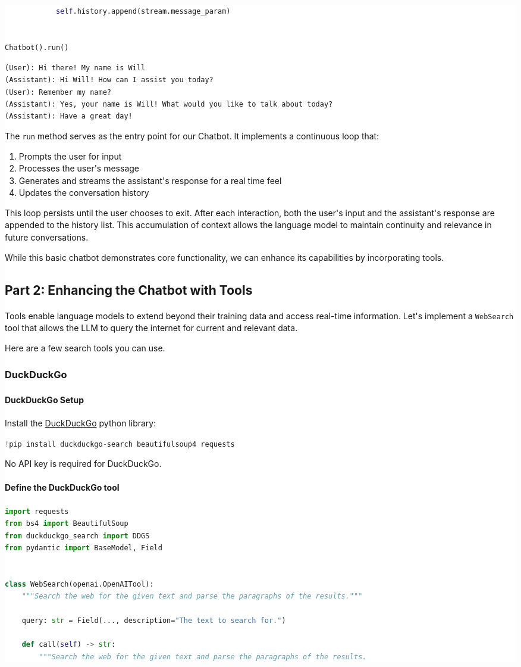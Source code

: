```python
            self.history.append(stream.message_param)


Chatbot().run()
```

    (User): Hi there! My name is Will
    (Assistant): Hi Will! How can I assist you today?
    (User): Remember my name?
    (Assistant): Yes, your name is Will! What would you like to talk about today?
    (Assistant): Have a great day!



The `run` method serves as the entry point for our Chatbot. It implements a continuous loop that:

1. Prompts the user for input
2. Processes the user's message
3. Generates and streams the assistant's response for a real time feel
4. Updates the conversation history

This loop persists until the user chooses to exit. After each interaction, both the user's input and the assistant's response are appended to the history list. This accumulation of context allows the language model to maintain continuity and relevance in future conversations.

While this basic chatbot demonstrates core functionality, we can enhance its capabilities by incorporating tools.

## Part 2: Enhancing the Chatbot with Tools

Tools enable language models to extend beyond their training data and access real-time information. Let's implement a `WebSearch` tool that allows the LLM to query the internet for current and relevant data.

Here are a few search tools you can use.

### DuckDuckGo

#### DuckDuckGo Setup

Install the [DuckDuckGo](https://duckduckgo.com/) python library:




```python
!pip install duckduckgo-search beautifulsoup4 requests
```


No API key is required for DuckDuckGo.

#### Define the DuckDuckGo tool



```python
import requests
from bs4 import BeautifulSoup
from duckduckgo_search import DDGS
from pydantic import BaseModel, Field


class WebSearch(openai.OpenAITool):
    """Search the web for the given text and parse the paragraphs of the results."""

    query: str = Field(..., description="The text to search for.")

    def call(self) -> str:
        """Search the web for the given text and parse the paragraphs of the results.

```